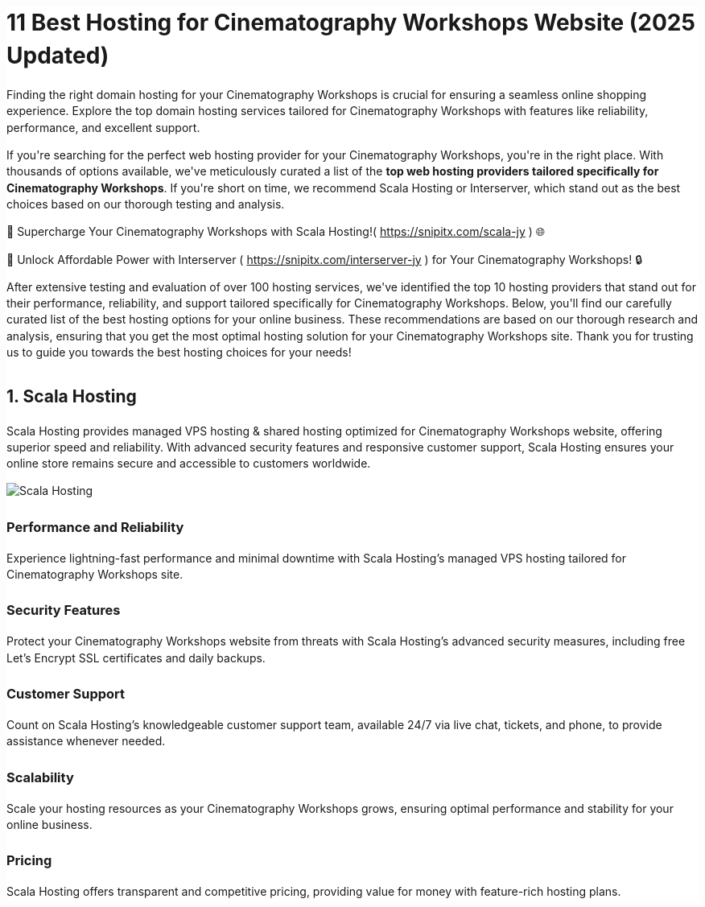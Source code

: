 # 11 Best Hosting for Cinematography Workshops Website (2025 Updated)

Finding the right domain hosting for your Cinematography Workshops is crucial for ensuring a seamless online shopping experience. Explore the top domain hosting services tailored for Cinematography Workshops with features like reliability, performance, and excellent support.

If you're searching for the perfect web hosting provider for your Cinematography Workshops, you're in the right place. With thousands of options available, we've meticulously curated a list of the **top web hosting providers tailored specifically for Cinematography Workshops**. If you're short on time, we recommend Scala Hosting or Interserver, which stand out as the best choices based on our thorough testing and analysis.

🚀 Supercharge Your Cinematography Workshops with Scala Hosting!( https://snipitx.com/scala-jy ) 🌐 

💸 Unlock Affordable Power with Interserver ( https://snipitx.com/interserver-jy ) for Your Cinematography Workshops! 🔒

After extensive testing and evaluation of over 100 hosting services, we've identified the top 10 hosting providers that stand out for their performance, reliability, and support tailored specifically for Cinematography Workshops. Below, you'll find our carefully curated list of the best hosting options for your online business. These recommendations are based on our thorough research and analysis, ensuring that you get the most optimal hosting solution for your Cinematography Workshops site. Thank you for trusting us to guide you towards the best hosting choices for your needs!

## 1. Scala Hosting

Scala Hosting provides managed VPS hosting & shared hosting optimized for Cinematography Workshops website, offering superior speed and reliability. With advanced security features and responsive customer support, Scala Hosting ensures your online store remains secure and accessible to customers worldwide.

![Scala Hosting](https://i.imgur.com/uJ5JIK3.png "Scala Web Hosting")

### Performance and Reliability
Experience lightning-fast performance and minimal downtime with Scala Hosting’s managed VPS hosting tailored for Cinematography Workshops site.

### Security Features
Protect your Cinematography Workshops website from threats with Scala Hosting’s advanced security measures, including free Let’s Encrypt SSL certificates and daily backups.

### Customer Support
Count on Scala Hosting’s knowledgeable customer support team, available 24/7 via live chat, tickets, and phone, to provide assistance whenever needed.

### Scalability
Scale your hosting resources as your Cinematography Workshops grows, ensuring optimal performance and stability for your online business.

### Pricing
Scala Hosting offers transparent and competitive pricing, providing value for money with feature-rich hosting plans.
